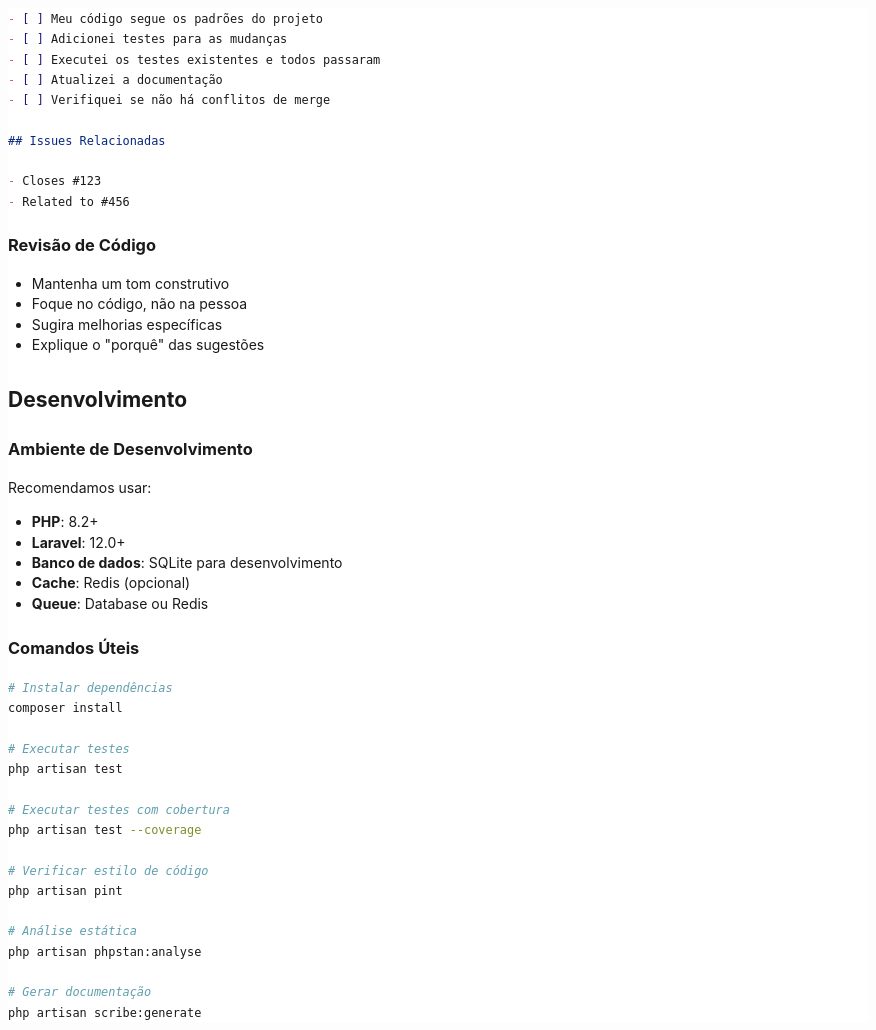 ```markdown
- [ ] Meu código segue os padrões do projeto
- [ ] Adicionei testes para as mudanças
- [ ] Executei os testes existentes e todos passaram
- [ ] Atualizei a documentação
- [ ] Verifiquei se não há conflitos de merge

## Issues Relacionadas

- Closes #123
- Related to #456
```

### Revisão de Código

- Mantenha um tom construtivo
- Foque no código, não na pessoa
- Sugira melhorias específicas
- Explique o "porquê" das sugestões

## Desenvolvimento

### Ambiente de Desenvolvimento

Recomendamos usar:

- **PHP**: 8.2+
- **Laravel**: 12.0+
- **Banco de dados**: SQLite para desenvolvimento
- **Cache**: Redis (opcional)
- **Queue**: Database ou Redis

### Comandos Úteis

```bash
# Instalar dependências
composer install

# Executar testes
php artisan test

# Executar testes com cobertura
php artisan test --coverage

# Verificar estilo de código
php artisan pint

# Análise estática
php artisan phpstan:analyse

# Gerar documentação
php artisan scribe:generate
```
